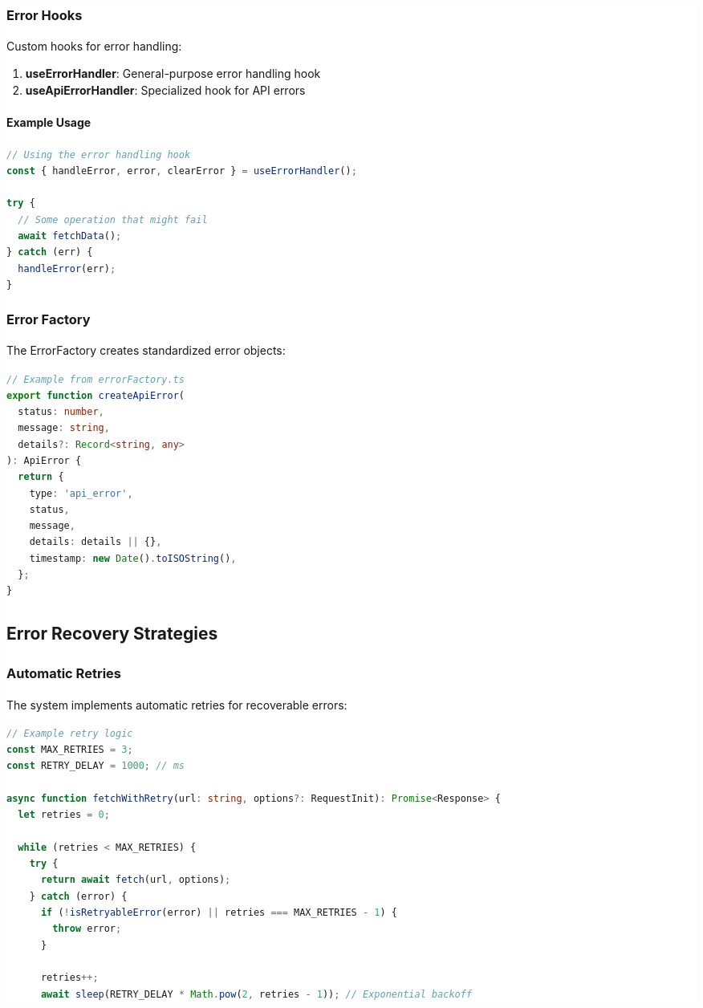### Error Hooks

Custom hooks for error handling:

1. **useErrorHandler**: General-purpose error handling hook
2. **useApiErrorHandler**: Specialized hook for API errors

#### Example Usage

```typescript
// Using the error handling hook
const { handleError, error, clearError } = useErrorHandler();

try {
  // Some operation that might fail
  await fetchData();
} catch (err) {
  handleError(err);
}
```

### Error Factory

The ErrorFactory creates standardized error objects:

```typescript
// Example from errorFactory.ts
export function createApiError(
  status: number,
  message: string,
  details?: Record<string, any>
): ApiError {
  return {
    type: 'api_error',
    status,
    message,
    details: details || {},
    timestamp: new Date().toISOString(),
  };
}
```

## Error Recovery Strategies

### Automatic Retries

The system implements automatic retries for recoverable errors:

```typescript
// Example retry logic
const MAX_RETRIES = 3;
const RETRY_DELAY = 1000; // ms

async function fetchWithRetry(url: string, options?: RequestInit): Promise<Response> {
  let retries = 0;
  
  while (retries < MAX_RETRIES) {
    try {
      return await fetch(url, options);
    } catch (error) {
      if (!isRetryableError(error) || retries === MAX_RETRIES - 1) {
        throw error;
      }
      
      retries++;
      await sleep(RETRY_DELAY * Math.pow(2, retries - 1)); // Exponential backoff
```